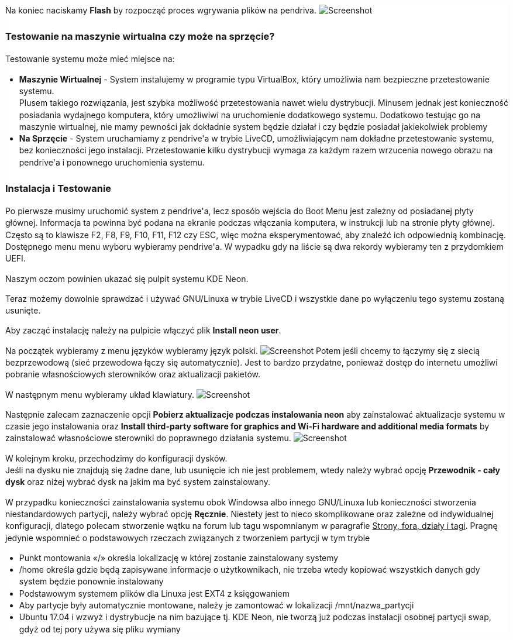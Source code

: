 Na koniec naciskamy **Flash** by rozpocząć proces wgrywania plików na pendriva.
![Screenshot](https://user-images.githubusercontent.com/41945903/62882986-5e9f7100-bd33-11e9-825a-f4f8ccf9e3d5.png)

### Testowanie na maszynie wirtualna czy może na sprzęcie?
Testowanie systemu może mieć miejsce na:
* **Maszynie Wirtualnej** - System instalujemy w programie typu VirtualBox, który umożliwia nam bezpieczne przetestowanie systemu.  
Plusem takiego rozwiązania, jest szybka możliwość przetestowania nawet wielu dystrybucji.
Minusem jednak jest konieczność posiadania wydajnego komputera, który umożliwiwi na uruchomienie dodatkowego systemu. Dodatkowo testując go na maszynie wirtualnej, nie mamy pewności jak dokładnie system będzie działał i czy będzie posiadał jakiekolwiek problemy
* **Na Sprzęcie** - System uruchamiamy z pendrive'a w trybie LiveCD, umożliwiającym nam dokładne przetestowanie systemu, bez konieczności jego instalacji. Przetestowanie kilku dystrybucji wymaga za każdym razem wrzucenia nowego obrazu na pendrive'a i ponownego uruchomienia systemu.

### Instalacja i Testowanie
Po pierwsze musimy uruchomić system z pendrive'a, lecz sposób wejścia do Boot Menu jest zależny od posiadanej płyty głównej. Informacja ta powinna być podana na ekranie podczas włączania komputera, w instrukcji lub na stronie płyty głównej. Często są to klawisze F2, F8, F9, F10, F11, F12 czy ESC, więc można eksperymentować, aby znaleźć ich odpowiednią kombinację.  
Dostępnego menu menu wyboru wybieramy pendrive'a. W wypadku gdy na liście są dwa rekordy wybieramy ten z przydomkiem UEFI.

Naszym oczom powinien ukazać się pulpit systemu KDE Neon.

Teraz możemy dowolnie sprawdzać i używać GNU/Linuxa w trybie LiveCD i wszystkie dane po wyłączeniu tego systemu zostaną usunięte.

Aby zacząć instalację należy na pulpicie włączyć plik **Install neon user**.

Na początek wybieramy z menu języków wybieramy język polski.
![Screenshot](https://user-images.githubusercontent.com/41945903/62882674-b689a800-bd32-11e9-8640-5c80ff75f739.png)
Potem jeśli chcemy to łączymy się z siecią bezprzewodową (sieć przewodowa łączy się automatycznie). Jest to bardzo przydatne, ponieważ dostęp do internetu umożliwi pobranie własnościowych sterowników oraz aktualizacji pakietów.

W następnym menu wybieramy układ klawiatury.
![Screenshot](https://user-images.githubusercontent.com/41945903/62882677-b9849880-bd32-11e9-9c63-9a8766624702.png)

Następnie zalecam zaznaczenie opcji **Pobierz aktualizacje podczas instalowania neon** aby zainstalować aktualizacje systemu w czasie jego instalowania oraz **Install third-party software for graphics and Wi-Fi hardware and additional media formats** by zainstalować własnościowe sterowniki do poprawnego działania systemu.
![Screenshot](https://user-images.githubusercontent.com/41945903/62882714-cef9c280-bd32-11e9-901e-efebdb90407c.png)

W kolejnym kroku, przechodzimy do konfiguracji dysków.  
Jeśli na dysku nie znajdują się żadne dane, lub usunięcie ich nie jest problemem, wtedy należy wybrać opcję **Przewodnik - cały dysk** oraz niżej wybrać dysk na jakim ma być system zainstalowany.

W przypadku konieczności zainstalowania systemu obok Windowsa albo innego GNU/Linuxa lub konieczności stworzenia niestandardowych partycji, należy wybrać opcję **Ręcznie**. Niestety jest to nieco skomplikowane oraz zależne od indywidualnej konfiguracji, dlatego polecam stworzenie wątku na forum lub tagu wspomnianym w paragrafie [Strony, fora, działy i tagi](#strony-fora-działy-i-tagi-związane-z-tematyką-linuxa-gdzie-możecie-znaleźć-pomoc).
Pragnę jedynie wspomnieć o podstawowych rzeczach związanych z tworzeniem partycji w tym trybie
- Punkt montowania «/» określa lokalizację w której zostanie zainstalowany systemy
- /home określa gdzie będą zapisywane informacje o użytkownikach, nie trzeba wtedy kopiować wszystkich danych gdy system będzie ponownie instalowany
- Podstawowym systemem plików dla Linuxa jest EXT4 z księgowaniem
- Aby partycje były automatycznie montowane, należy je zamontować w lokalizacji /mnt/nazwa_partycji
- Ubuntu 17.04 i wzwyż i dystrybucje na nim bazujące tj. KDE Neon, nie tworzą już podczas instalacji osobnej partycji swap, gdyż od tej pory używa się pliku wymiany
